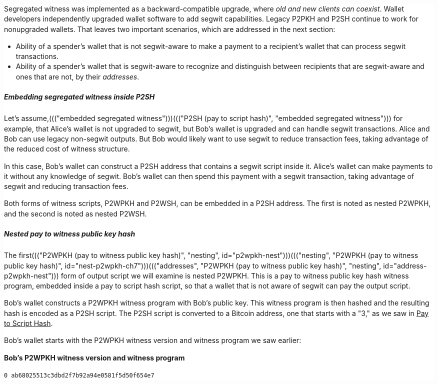 Segregated witness was implemented as a
backward-compatible upgrade, where _old and new clients can coexist_.
Wallet developers independently upgraded wallet software to add
segwit capabilities.
Legacy P2PKH and
P2SH continue to work for nonupgraded wallets. That leaves two
important scenarios, which are addressed in the next section:

* Ability of a spender’s wallet that is not segwit-aware to make a
  payment to a recipient’s wallet that can process segwit transactions.
* Ability of a spender’s wallet that is segwit-aware to recognize and
  distinguish between recipients that are segwit-aware and ones that are
  not, by their _addresses_.

##### Embedding segregated witness inside P2SH

Let’s assume,((("embedded segregated witness")))((("P2SH (pay to script hash)", "embedded segregated witness"))) for example, that Alice’s wallet is not upgraded to
segwit, but Bob’s wallet is upgraded and can handle segwit transactions.
Alice and Bob can use legacy non-segwit outputs. But Bob would
likely want to use segwit to reduce transaction fees, taking advantage
of the reduced cost of witness structure.

In this case, Bob’s wallet can construct a P2SH address that contains a
segwit script inside it. Alice’s wallet can make payments to it without
any knowledge of segwit.
Bob’s wallet can then spend this payment with a segwit transaction,
taking advantage of segwit and reducing transaction fees.

Both forms of witness scripts, P2WPKH and P2WSH, can be embedded in a
P2SH address. The first is noted as nested P2WPKH, and the second is noted
as nested P2WSH.

##### Nested pay to witness public key hash

The first((("P2WPKH (pay to witness public key hash)", "nesting", id="p2wpkh-nest")))((("nesting", "P2WPKH (pay to witness public key hash)", id="nest-p2wpkh-ch7")))((("addresses", "P2WPKH (pay to witness public key hash)", "nesting", id="address-p2wpkh-nest"))) form of output script we will examine is nested P2WPKH. This
is a pay to witness public key hash witness program, embedded inside a
pay to script hash script, so that a wallet that is
not aware of segwit can pay the output script.

Bob’s wallet constructs a P2WPKH witness program with Bob’s public key.
This witness program is then hashed and the resulting hash is encoded as
a P2SH script. The P2SH script is converted to a Bitcoin address, one
that starts with a "3," as we saw in [Pay to Script Hash](#pay-to-script-hash).

Bob’s wallet starts with the P2WPKH witness version and witness program we saw earlier:

**Bob’s P2WPKH witness version and witness program**

```
0 ab68025513c3dbd2f7b92a94e0581f5d50f654e7
```
